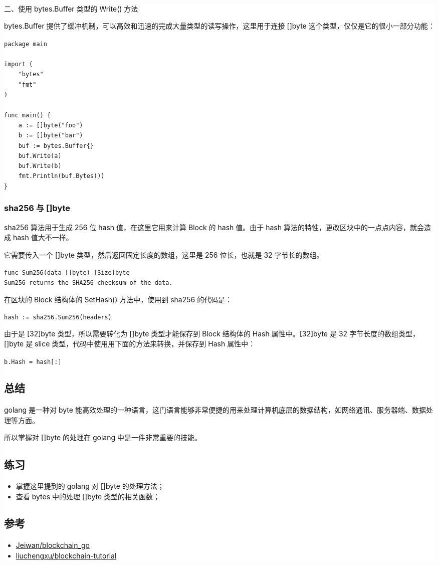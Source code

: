 二、使用 bytes.Buffer 类型的 Write() 方法

bytes.Buffer 提供了缓冲机制，可以高效和迅速的完成大量类型的读写操作，这里用于连接 []byte 这个类型，仅仅是它的很小一部分功能：
```
package main

import (
	"bytes"
	"fmt"
)

func main() {
	a := []byte("foo")
	b := []byte("bar")
	buf := bytes.Buffer{}
	buf.Write(a)
	buf.Write(b)
	fmt.Println(buf.Bytes())
}
```

### sha256 与 []byte

sha256 算法用于生成 256 位 hash 值，在这里它用来计算 Block 的 hash 值。由于 hash 算法的特性，更改区块中的一点点内容，就会造成 hash 值大不一样。

它需要传入一个 []byte 类型，然后返回固定长度的数组，这里是 256 位长，也就是 32 字节长的数组。

```
func Sum256(data []byte) [Size]byte
Sum256 returns the SHA256 checksum of the data.
```

在区块的 Block 结构体的 SetHash() 方法中，使用到 sha256 的代码是：
```
hash := sha256.Sum256(headers)
```

由于是 [32]byte 类型，所以需要转化为 []byte 类型才能保存到 Block 结构体的 Hash 属性中。[32]byte 是 32 字节长度的数组类型，[]byte 是 slice 类型，代码中使用用下面的方法来转换，并保存到 Hash 属性中：

```
b.Hash = hash[:]
```

## 总结

golang 是一种对 byte 能高效处理的一种语言，这门语言能够非常便捷的用来处理计算机底层的数据结构，如网络通讯、服务器端、数据处理等方面。

所以掌握对 []byte 的处理在 golang 中是一件非常重要的技能。

## 练习

- 掌握这里提到的 golang 对 []byte 的处理方法；
- 查看 bytes 中的处理 []byte 类型的相关函数；

## 参考

- [Jeiwan/blockchain_go](https://github.com/Jeiwan/blockchain_go)
- [liuchengxu/blockchain-tutorial](https://github.com/liuchengxu/blockchain-tutorial)

